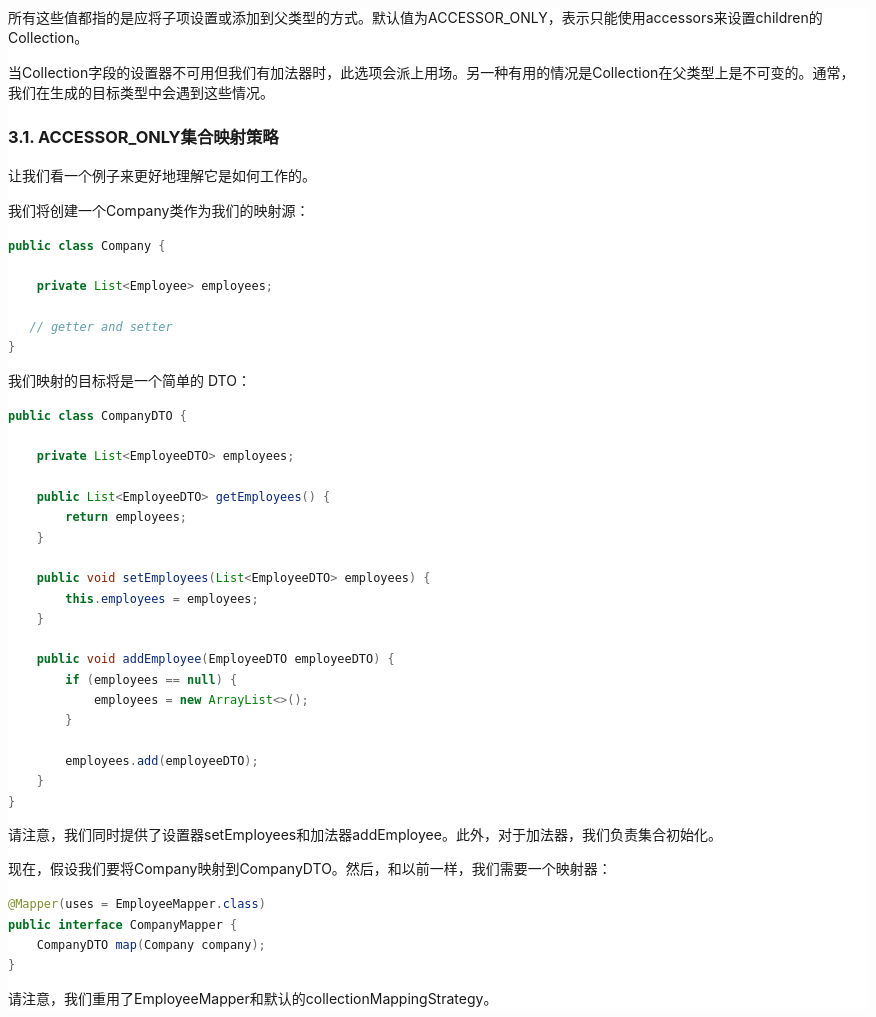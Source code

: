 所有这些值都指的是应将子项设置或添加到父类型的方式。默认值为ACCESSOR_ONLY，表示只能使用accessors来设置children的Collection。

当Collection字段的设置器不可用但我们有加法器时，此选项会派上用场。另一种有用的情况是Collection在父类型上是不可变的。通常，我们在生成的目标类型中会遇到这些情况。

### 3.1. ACCESSOR_ONLY集合映射策略

让我们看一个例子来更好地理解它是如何工作的。

我们将创建一个Company类作为我们的映射源：

```java
public class Company {

    private List<Employee> employees;

   // getter and setter
}
```

我们映射的目标将是一个简单的 DTO：

```java
public class CompanyDTO {

    private List<EmployeeDTO> employees;

    public List<EmployeeDTO> getEmployees() {
        return employees;
    }

    public void setEmployees(List<EmployeeDTO> employees) {
        this.employees = employees;
    }

    public void addEmployee(EmployeeDTO employeeDTO) {
        if (employees == null) {
            employees = new ArrayList<>();
        }

        employees.add(employeeDTO);
    }
}
```

请注意，我们同时提供了设置器setEmployees和加法器addEmployee。此外，对于加法器，我们负责集合初始化。

现在，假设我们要将Company映射到CompanyDTO。然后，和以前一样，我们需要一个映射器：

```java
@Mapper(uses = EmployeeMapper.class)
public interface CompanyMapper {
    CompanyDTO map(Company company);
}
```

请注意，我们重用了EmployeeMapper和默认的collectionMappingStrategy。
